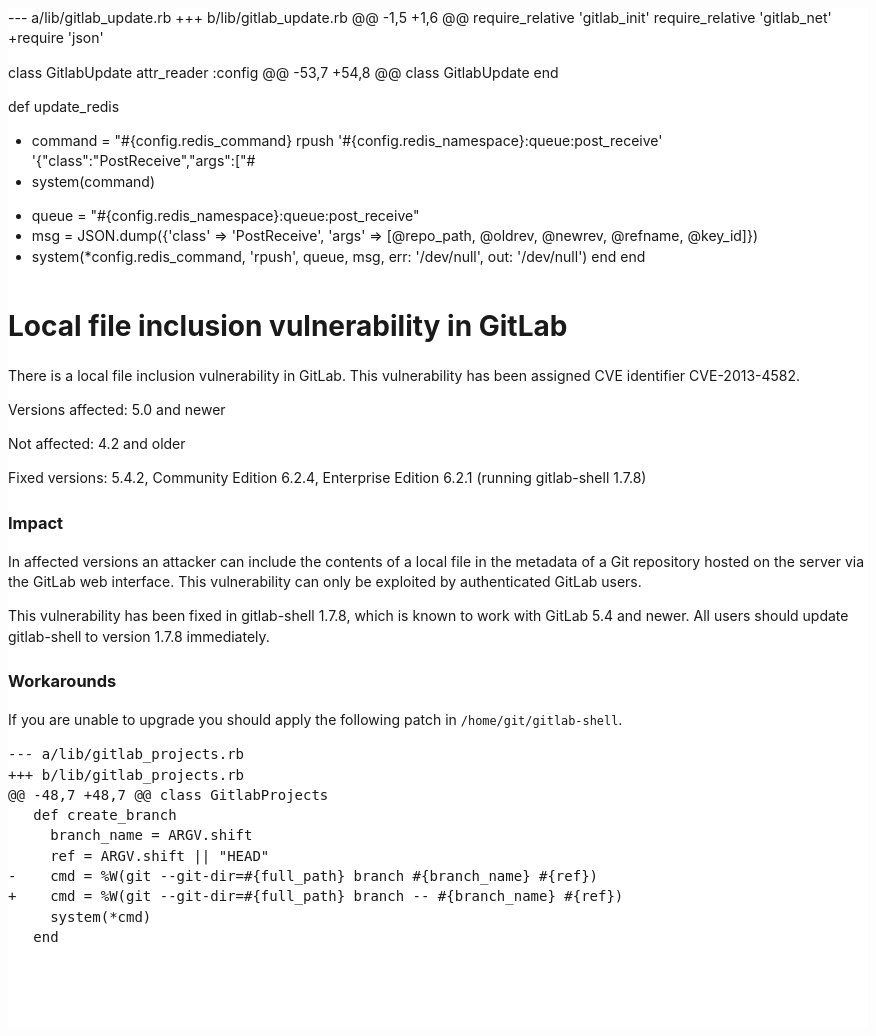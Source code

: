 --- a/lib/gitlab_update.rb
+++ b/lib/gitlab_update.rb
@@ -1,5 +1,6 @@
 require_relative 'gitlab_init'
 require_relative 'gitlab_net'
+require 'json'
 
 class GitlabUpdate
   attr_reader :config
@@ -53,7 +54,8 @@ class GitlabUpdate
   end
 
   def update_redis
-    command = "#{config.redis_command} rpush '#{config.redis_namespace}:queue:post_receive' '{\"class\":\"PostReceive\",\"args\":[\"#
-    system(command)
+    queue = "#{config.redis_namespace}:queue:post_receive"
+    msg = JSON.dump({'class' => 'PostReceive', 'args' => [@repo_path, @oldrev, @newrev, @refname, @key_id]})
+    system(*config.redis_command, 'rpush', queue, msg, err: '/dev/null', out: '/dev/null')
   end
 end
</pre>

# Local file inclusion vulnerability in GitLab
There is a local file inclusion vulnerability in GitLab. This vulnerability has been assigned CVE identifier CVE-2013-4582.

Versions affected: 5.0 and newer

Not affected: 4.2 and older

Fixed versions: 5.4.2, Community Edition 6.2.4, Enterprise Edition 6.2.1 (running gitlab-shell 1.7.8)

### Impact
In affected versions an attacker can include the contents of a local file in the metadata of a Git repository hosted on the server via the GitLab web interface. This vulnerability can only be exploited by authenticated GitLab users.

This vulnerability has been fixed in gitlab-shell 1.7.8, which is known to work with GitLab 5.4 and newer. All users should update gitlab-shell to version 1.7.8 immediately.

### Workarounds
If you are unable to upgrade you should apply the following patch in `/home/git/gitlab-shell`.

<pre>
--- a/lib/gitlab_projects.rb
+++ b/lib/gitlab_projects.rb
@@ -48,7 +48,7 @@ class GitlabProjects
   def create_branch
     branch_name = ARGV.shift
     ref = ARGV.shift || "HEAD"
-    cmd = %W(git --git-dir=#{full_path} branch #{branch_name} #{ref})
+    cmd = %W(git --git-dir=#{full_path} branch -- #{branch_name} #{ref})
     system(*cmd)
   end
 